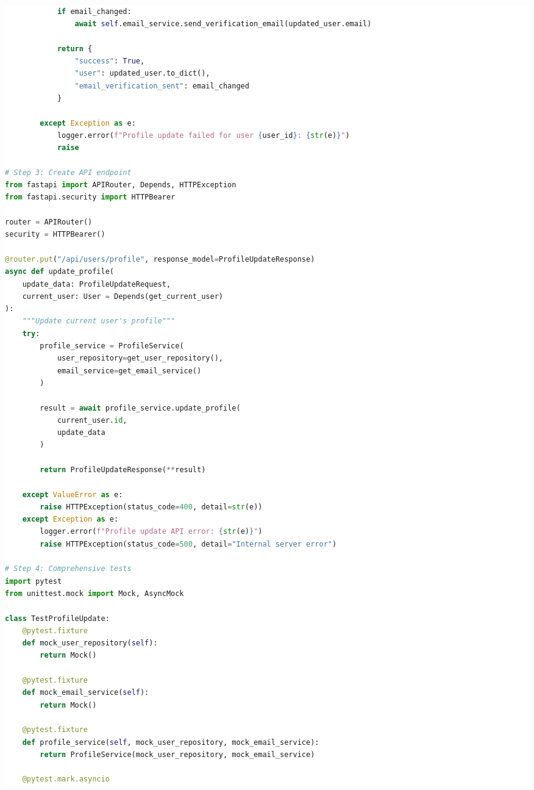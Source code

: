 ```python
            if email_changed:
                await self.email_service.send_verification_email(updated_user.email)
            
            return {
                "success": True,
                "user": updated_user.to_dict(),
                "email_verification_sent": email_changed
            }
            
        except Exception as e:
            logger.error(f"Profile update failed for user {user_id}: {str(e)}")
            raise

# Step 3: Create API endpoint
from fastapi import APIRouter, Depends, HTTPException
from fastapi.security import HTTPBearer

router = APIRouter()
security = HTTPBearer()

@router.put("/api/users/profile", response_model=ProfileUpdateResponse)
async def update_profile(
    update_data: ProfileUpdateRequest,
    current_user: User = Depends(get_current_user)
):
    """Update current user's profile"""
    try:
        profile_service = ProfileService(
            user_repository=get_user_repository(),
            email_service=get_email_service()
        )
        
        result = await profile_service.update_profile(
            current_user.id, 
            update_data
        )
        
        return ProfileUpdateResponse(**result)
        
    except ValueError as e:
        raise HTTPException(status_code=400, detail=str(e))
    except Exception as e:
        logger.error(f"Profile update API error: {str(e)}")
        raise HTTPException(status_code=500, detail="Internal server error")

# Step 4: Comprehensive tests
import pytest
from unittest.mock import Mock, AsyncMock

class TestProfileUpdate:
    @pytest.fixture
    def mock_user_repository(self):
        return Mock()
    
    @pytest.fixture
    def mock_email_service(self):
        return Mock()
    
    @pytest.fixture
    def profile_service(self, mock_user_repository, mock_email_service):
        return ProfileService(mock_user_repository, mock_email_service)
    
    @pytest.mark.asyncio
```